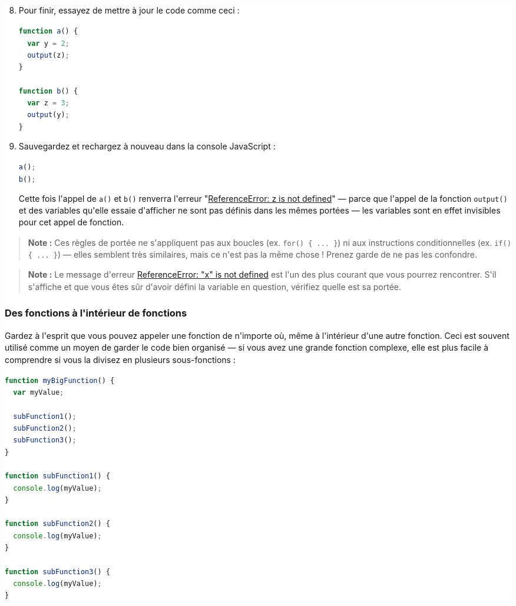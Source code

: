 8.  Pour finir, essayez de mettre à jour le code comme ceci :

    ```js
    function a() {
      var y = 2;
      output(z);
    }

    function b() {
      var z = 3;
      output(y);
    }
    ```

9.  Sauvegardez et rechargez à nouveau dans la console JavaScript :

    ```js
    a();
    b();
    ```

    Cette fois l'appel de `a()` et `b()` renverra l'erreur "[ReferenceError: z is not defined](/fr/docs/Web/JavaScript/Reference/Errors/Not_defined)"  — parce que l'appel de la fonction `output()` et des variables qu'elle essaie d'afficher ne sont pas définis dans les mêmes portées — les variables sont en effet invisibles pour cet appel de fonction.

> **Note :** Ces règles de portée ne s'appliquent pas aux boucles (ex. `for() { ... }`) ni aux instructions conditionnelles (ex. `if() { ... }`) — elles semblent très similaires, mais ce n'est pas la même chose ! Prenez garde de ne pas les confondre.

> **Note :** Le message d'erreur [ReferenceError: "x" is not defined](/fr/docs/Web/JavaScript/Reference/Errors/Not_defined) est l'un des plus courant que vous pourrez rencontrer. S'il s'affiche et que vous êtes sûr d'avoir défini la variable en question, vérifiez quelle est sa portée.

### Des fonctions à l'intérieur de fonctions

Gardez à l'esprit que vous pouvez appeler une fonction de n'importe où, même à l'intérieur d'une autre fonction. Ceci est souvent utilisé comme un moyen de garder le code bien organisé — si vous avez une grande fonction complexe, elle est plus facile à comprendre si vous la divisez en plusieurs sous-fonctions :

```js
function myBigFunction() {
  var myValue;

  subFunction1();
  subFunction2();
  subFunction3();
}

function subFunction1() {
  console.log(myValue);
}

function subFunction2() {
  console.log(myValue);
}

function subFunction3() {
  console.log(myValue);
}
```
